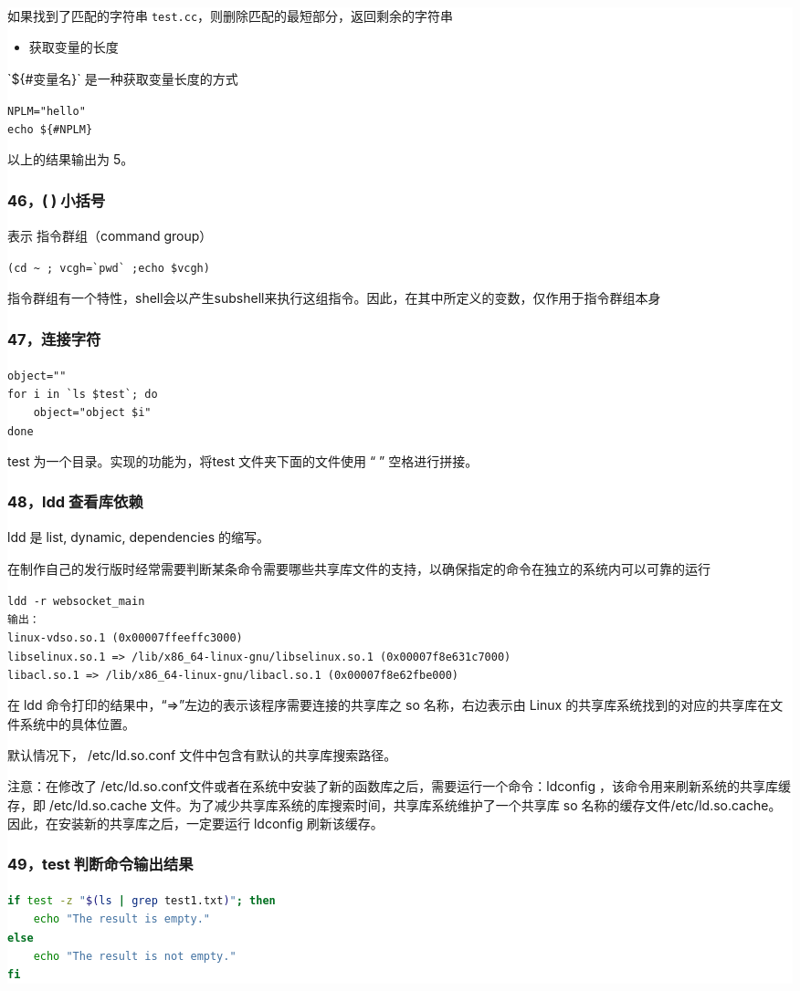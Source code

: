 如果找到了匹配的字符串 `test.cc`，则删除匹配的最短部分，返回剩余的字符串

* 获取变量的长度

\`${#变量名}` 是一种获取变量长度的方式

~~~
NPLM="hello"
echo ${#NPLM}
~~~

以上的结果输出为 5。

### 46，( ) 小括号 

表示 指令群组（command group）

~~~shell
(cd ~ ; vcgh=`pwd` ;echo $vcgh)
~~~

指令群组有一个特性，shell会以产生subshell来执行这组指令。因此，在其中所定义的变数，仅作用于指令群组本身

### 47，连接字符

~~~shell
object=""
for i in `ls $test`; do
	object="object $i"
done
~~~

 test 为一个目录。实现的功能为，将test 文件夹下面的文件使用 “ ” 空格进行拼接。

### 48，ldd 查看库依赖

ldd 是 list, dynamic, dependencies 的缩写。

在制作自己的发行版时经常需要判断某条命令需要哪些共享库文件的支持，以确保指定的命令在独立的系统内可以可靠的运行

~~~shell
ldd -r websocket_main
输出：
linux-vdso.so.1 (0x00007ffeeffc3000)
libselinux.so.1 => /lib/x86_64-linux-gnu/libselinux.so.1 (0x00007f8e631c7000)
libacl.so.1 => /lib/x86_64-linux-gnu/libacl.so.1 (0x00007f8e62fbe000)
~~~

 在 ldd 命令打印的结果中，“=>”左边的表示该程序需要连接的共享库之 so 名称，右边表示由 Linux 的共享库系统找到的对应的共享库在文件系统中的具体位置。

默认情况下， /etc/ld.so.conf 文件中包含有默认的共享库搜索路径。

注意：在修改了 /etc/ld.so.conf文件或者在系统中安装了新的函数库之后，需要运行一个命令：ldconfig ，该命令用来刷新系统的共享库缓存，即 /etc/ld.so.cache 文件。为了减少共享库系统的库搜索时间，共享库系统维护了一个共享库 so 名称的缓存文件/etc/ld.so.cache。因此，在安装新的共享库之后，一定要运行 ldconfig 刷新该缓存。

### 49，test 判断命令输出结果

~~~bash
if test -z "$(ls | grep test1.txt)"; then
	echo "The result is empty."
else
	echo "The result is not empty."
fi
~~~
